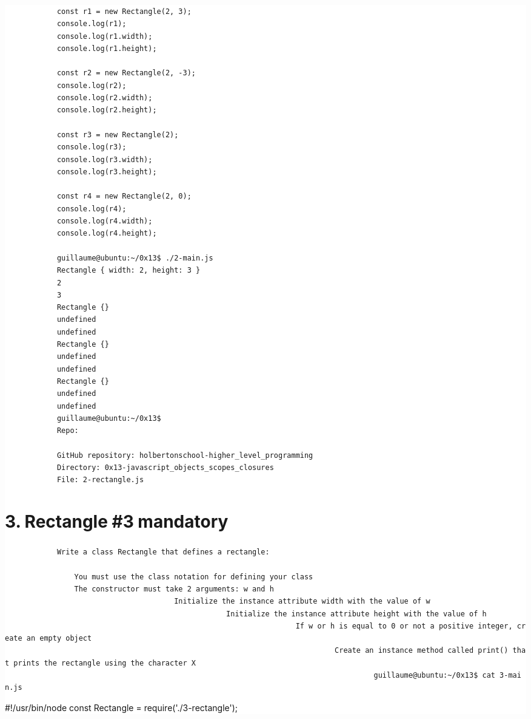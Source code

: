 				const r1 = new Rectangle(2, 3);
				console.log(r1);
				console.log(r1.width);
				console.log(r1.height);

				const r2 = new Rectangle(2, -3);
				console.log(r2);
				console.log(r2.width);
				console.log(r2.height);

				const r3 = new Rectangle(2);
				console.log(r3);
				console.log(r3.width);
				console.log(r3.height);

				const r4 = new Rectangle(2, 0);
				console.log(r4);
				console.log(r4.width);
				console.log(r4.height);

				guillaume@ubuntu:~/0x13$ ./2-main.js
				Rectangle { width: 2, height: 3 }
				2
				3
				Rectangle {}
				undefined
				undefined
				Rectangle {}
				undefined
				undefined
				Rectangle {}
				undefined
				undefined
				guillaume@ubuntu:~/0x13$ 
				Repo:

				GitHub repository: holbertonschool-higher_level_programming
				Directory: 0x13-javascript_objects_scopes_closures
				File: 2-rectangle.js

# 3. Rectangle #3 mandatory

				Write a class Rectangle that defines a rectangle:

					You must use the class notation for defining your class
					The constructor must take 2 arguments: w and h
									       Initialize the instance attribute width with the value of w
													   Initialize the instance attribute height with the value of h
																       If w or h is equal to 0 or not a positive integer, create an empty object
																			    Create an instance method called print() that prints the rectangle using the character X
																						 guillaume@ubuntu:~/0x13$ cat 3-main.js
#!/usr/bin/node
																								      const Rectangle = require('./3-rectangle');
